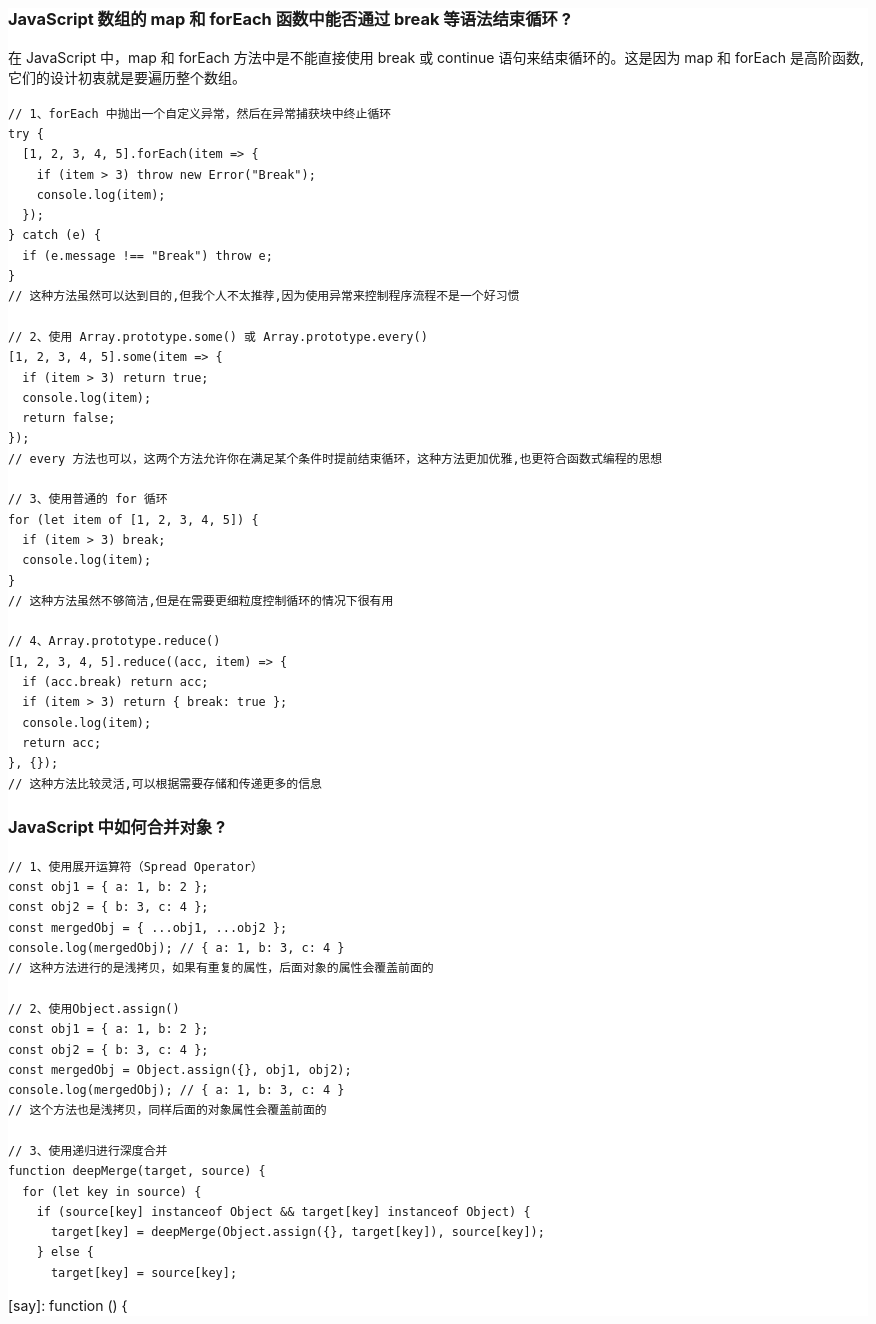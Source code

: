 ### JavaScript 数组的 map 和 forEach 函数中能否通过 break 等语法结束循环 ?
在 JavaScript 中，map 和 forEach 方法中是不能直接使用 break 或 continue 语句来结束循环的。这是因为 map 和 forEach 是高阶函数,它们的设计初衷就是要遍历整个数组。
```js:line-numbers {1}
// 1、forEach 中抛出一个自定义异常，然后在异常捕获块中终止循环
try {
  [1, 2, 3, 4, 5].forEach(item => {
    if (item > 3) throw new Error("Break");
    console.log(item);
  });
} catch (e) {
  if (e.message !== "Break") throw e;
}
// 这种方法虽然可以达到目的,但我个人不太推荐,因为使用异常来控制程序流程不是一个好习惯

// 2、使用 Array.prototype.some() 或 Array.prototype.every()
[1, 2, 3, 4, 5].some(item => {
  if (item > 3) return true;
  console.log(item);
  return false;
});
// every 方法也可以，这两个方法允许你在满足某个条件时提前结束循环，这种方法更加优雅,也更符合函数式编程的思想

// 3、使用普通的 for 循环
for (let item of [1, 2, 3, 4, 5]) {
  if (item > 3) break;
  console.log(item);
}
// 这种方法虽然不够简洁,但是在需要更细粒度控制循环的情况下很有用

// 4、Array.prototype.reduce()
[1, 2, 3, 4, 5].reduce((acc, item) => {
  if (acc.break) return acc;
  if (item > 3) return { break: true };
  console.log(item);
  return acc;
}, {});
// 这种方法比较灵活,可以根据需要存储和传递更多的信息
```

### JavaScript 中如何合并对象 ?
```js:line-numbers {1}
// 1、使用展开运算符（Spread Operator）
const obj1 = { a: 1, b: 2 };
const obj2 = { b: 3, c: 4 };
const mergedObj = { ...obj1, ...obj2 };
console.log(mergedObj); // { a: 1, b: 3, c: 4 }
// 这种方法进行的是浅拷贝，如果有重复的属性，后面对象的属性会覆盖前面的

// 2、使用Object.assign()
const obj1 = { a: 1, b: 2 };
const obj2 = { b: 3, c: 4 };
const mergedObj = Object.assign({}, obj1, obj2);
console.log(mergedObj); // { a: 1, b: 3, c: 4 }
// 这个方法也是浅拷贝，同样后面的对象属性会覆盖前面的

// 3、使用递归进行深度合并
function deepMerge(target, source) {
  for (let key in source) {
    if (source[key] instanceof Object && target[key] instanceof Object) {
      target[key] = deepMerge(Object.assign({}, target[key]), source[key]);
    } else {
      target[key] = source[key];
```

  [name]: 'lnj',
  [say]: function () {